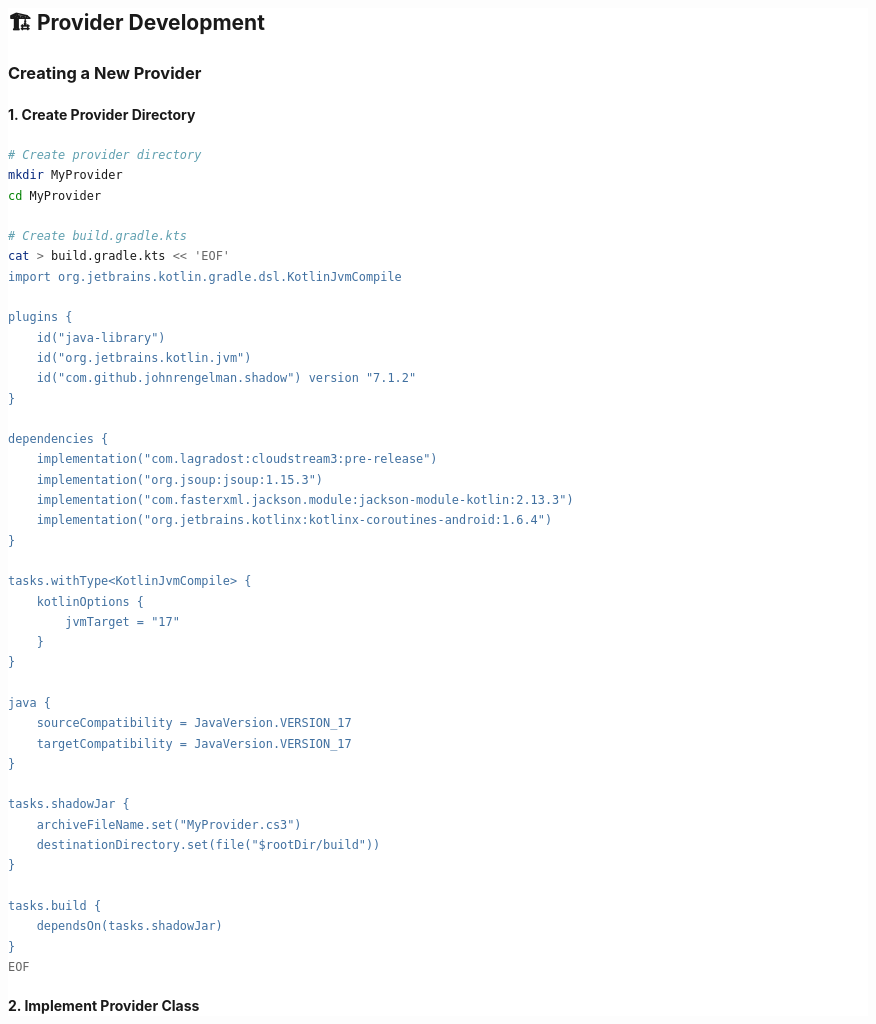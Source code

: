## 🏗️ Provider Development

### Creating a New Provider

#### 1. Create Provider Directory

```bash
# Create provider directory
mkdir MyProvider
cd MyProvider

# Create build.gradle.kts
cat > build.gradle.kts << 'EOF'
import org.jetbrains.kotlin.gradle.dsl.KotlinJvmCompile

plugins {
    id("java-library")
    id("org.jetbrains.kotlin.jvm")
    id("com.github.johnrengelman.shadow") version "7.1.2"
}

dependencies {
    implementation("com.lagradost:cloudstream3:pre-release")
    implementation("org.jsoup:jsoup:1.15.3")
    implementation("com.fasterxml.jackson.module:jackson-module-kotlin:2.13.3")
    implementation("org.jetbrains.kotlinx:kotlinx-coroutines-android:1.6.4")
}

tasks.withType<KotlinJvmCompile> {
    kotlinOptions {
        jvmTarget = "17"
    }
}

java {
    sourceCompatibility = JavaVersion.VERSION_17
    targetCompatibility = JavaVersion.VERSION_17
}

tasks.shadowJar {
    archiveFileName.set("MyProvider.cs3")
    destinationDirectory.set(file("$rootDir/build"))
}

tasks.build {
    dependsOn(tasks.shadowJar)
}
EOF
```

#### 2. Implement Provider Class
